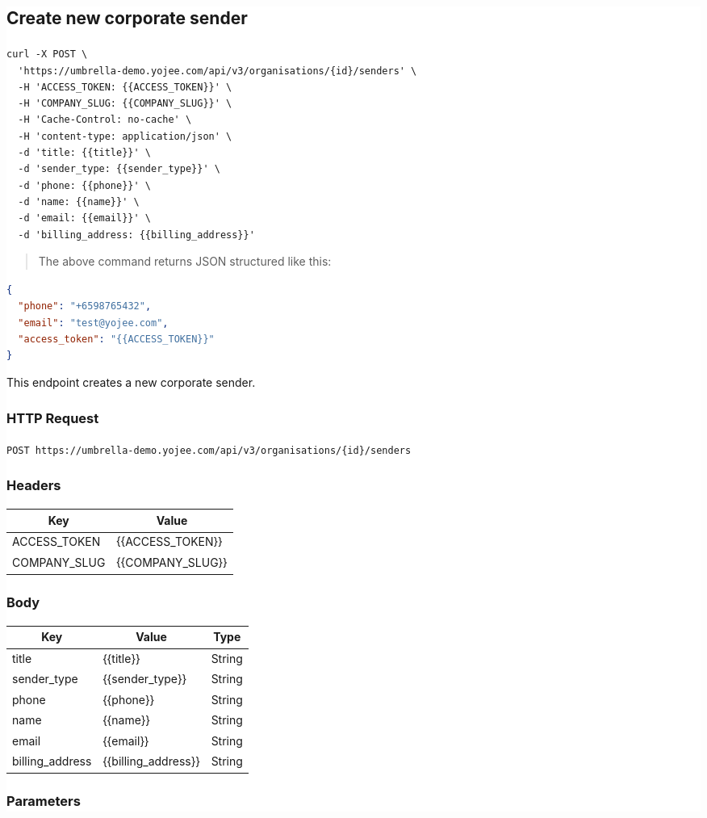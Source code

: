 ## Create new corporate sender

```shell
curl -X POST \
  'https://umbrella-demo.yojee.com/api/v3/organisations/{id}/senders' \
  -H 'ACCESS_TOKEN: {{ACCESS_TOKEN}}' \
  -H 'COMPANY_SLUG: {{COMPANY_SLUG}}' \
  -H 'Cache-Control: no-cache' \
  -H 'content-type: application/json' \
  -d 'title: {{title}}' \
  -d 'sender_type: {{sender_type}}' \
  -d 'phone: {{phone}}' \
  -d 'name: {{name}}' \
  -d 'email: {{email}}' \
  -d 'billing_address: {{billing_address}}'
```

> The above command returns JSON structured like this:

```json
{
  "phone": "+6598765432",
  "email": "test@yojee.com",
  "access_token": "{{ACCESS_TOKEN}}"
}
```

This endpoint creates a new corporate sender.

### HTTP Request

`POST https://umbrella-demo.yojee.com/api/v3/organisations/{id}/senders`

### Headers

Key | Value
--------- | -------
ACCESS_TOKEN | {{ACCESS_TOKEN}}
COMPANY_SLUG | {{COMPANY_SLUG}}

### Body

Key | Value | Type
--------- | ------- | -------
title | {{title}} | String
sender_type | {{sender_type}} | String
phone | {{phone}} | String
name | {{name}} | String
email | {{email}} | String
billing_address  | {{billing_address}} | String

### Parameters
